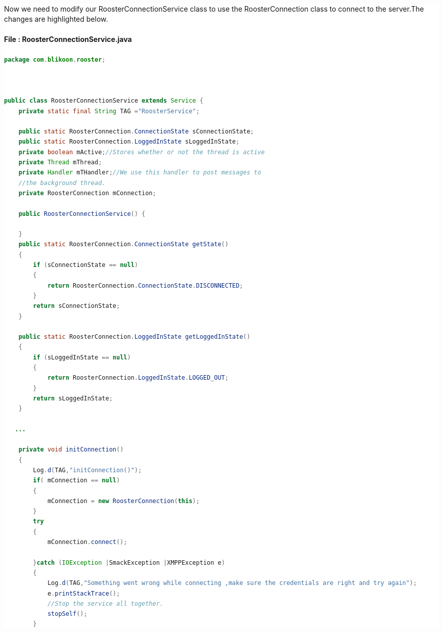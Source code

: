 Now we need to modify our RoosterConnectionService class to use the RoosterConnection class to connect to the server.The changes are highlighted below.

#### File : RoosterConnectionService.java

```java
package com.blikoon.rooster;


 
public class RoosterConnectionService extends Service {
    private static final String TAG ="RoosterService";

    public static RoosterConnection.ConnectionState sConnectionState;
    public static RoosterConnection.LoggedInState sLoggedInState;
    private boolean mActive;//Stores whether or not the thread is active
    private Thread mThread;
    private Handler mTHandler;//We use this handler to post messages to
    //the background thread.
    private RoosterConnection mConnection;

    public RoosterConnectionService() {

    }
    public static RoosterConnection.ConnectionState getState()
    {
        if (sConnectionState == null)
        {
            return RoosterConnection.ConnectionState.DISCONNECTED;
        }
        return sConnectionState;
    }

    public static RoosterConnection.LoggedInState getLoggedInState()
    {
        if (sLoggedInState == null)
        {
            return RoosterConnection.LoggedInState.LOGGED_OUT;
        }
        return sLoggedInState;
    }

   ...

    private void initConnection()
    {
        Log.d(TAG,"initConnection()");
        if( mConnection == null)
        {
            mConnection = new RoosterConnection(this);
        }
        try
        {
            mConnection.connect();

        }catch (IOException |SmackException |XMPPException e)
        {
            Log.d(TAG,"Something went wrong while connecting ,make sure the credentials are right and try again");
            e.printStackTrace();
            //Stop the service all together.
            stopSelf();
        }

```